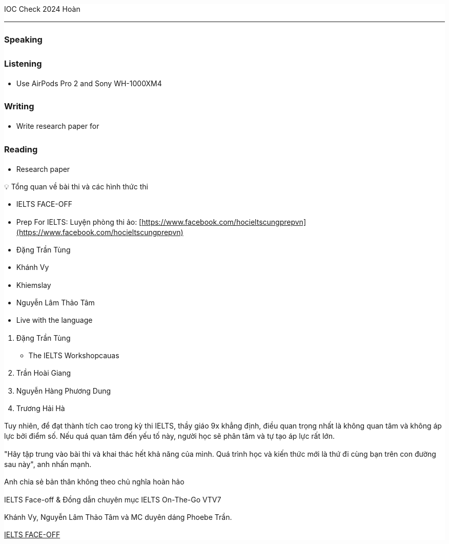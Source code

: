 IOC Check 2024 Hoàn

---

### Speaking

### Listening

- Use AirPods Pro 2 and Sony WH-1000XM4

### Writing

- Write research paper for

### Reading

- Research paper

💡 Tổng quan về bài thi và các hình thức thi

- IELTS FACE-OFF
    
- Prep For IELTS: Luyện phòng thi ảo: [https://www.facebook.com/hocieltscungprepvn](https://www.facebook.com/hocieltscungprepvn)
    
- Đặng Trần Tùng
    
- Khánh Vy
    
- Khiemslay
    
- Nguyễn Lâm Thảo Tâm
    
- Live with the language
    

1. Đặng Trần Tùng
    
    - The IELTS Workshopcauas
2. Trần Hoài Giang
    
3. Nguyễn Hàng Phương Dung
    
4. Trương Hải Hà
    

Tuy nhiên, để đạt thành tích cao trong kỳ thi IELTS, thầy giáo 9x khẳng định, điều quan trọng nhất là không quan tâm và không áp lực bởi điểm số. Nếu quá quan tâm đến yếu tố này, người học sẽ phân tâm và tự tạo áp lực rất lớn.

"Hãy tập trung vào bài thi và khai thác hết khả năng của mình. Quá trình học và kiến thức mới là thứ đi cùng bạn trên con đường sau này", anh nhấn mạnh.

Anh chia sẻ bản thân không theo chủ nghĩa hoàn hảo

IELTS Face-off & Đồng dẫn chuyên mục IELTS On-The-Go VTV7

Khánh Vy, Nguyễn Lâm Thảo Tâm và MC duyên dáng Phoebe Trần.

[IELTS FACE-OFF](https://www.youtube.com/@ieltsfaceoffvtv7)
